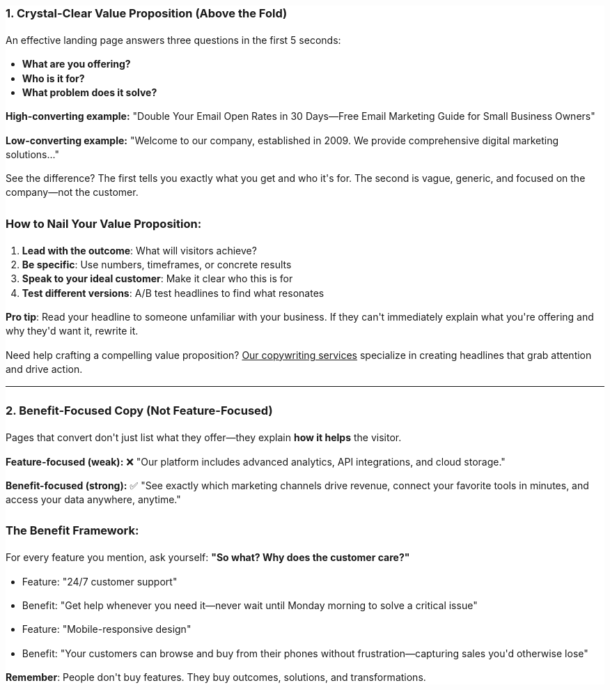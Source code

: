 ### 1. Crystal-Clear Value Proposition (Above the Fold)

An effective landing page answers three questions in the first 5 seconds:

- **What are you offering?**
- **Who is it for?**
- **What problem does it solve?**

**High-converting example:**
"Double Your Email Open Rates in 30 Days—Free Email Marketing Guide for Small Business Owners"

**Low-converting example:**
"Welcome to our company, established in 2009. We provide comprehensive digital marketing solutions..."

See the difference? The first tells you exactly what you get and who it's for. The second is vague, generic, and focused on the company—not the customer.

### How to Nail Your Value Proposition:

1. **Lead with the outcome**: What will visitors achieve?
2. **Be specific**: Use numbers, timeframes, or concrete results
3. **Speak to your ideal customer**: Make it clear who this is for
4. **Test different versions**: A/B test headlines to find what resonates

**Pro tip**: Read your headline to someone unfamiliar with your business. If they can't immediately explain what you're offering and why they'd want it, rewrite it.

Need help crafting a compelling value proposition? [Our copywriting services](/copywriting) specialize in creating headlines that grab attention and drive action.

---

### 2. Benefit-Focused Copy (Not Feature-Focused)

Pages that convert don't just list what they offer—they explain **how it helps** the visitor.

**Feature-focused (weak):**
❌ "Our platform includes advanced analytics, API integrations, and cloud storage."

**Benefit-focused (strong):**
✅ "See exactly which marketing channels drive revenue, connect your favorite tools in minutes, and access your data anywhere, anytime."

### The Benefit Framework:

For every feature you mention, ask yourself: **"So what? Why does the customer care?"**

- Feature: "24/7 customer support"
- Benefit: "Get help whenever you need it—never wait until Monday morning to solve a critical issue"

- Feature: "Mobile-responsive design"
- Benefit: "Your customers can browse and buy from their phones without frustration—capturing sales you'd otherwise lose"

**Remember**: People don't buy features. They buy outcomes, solutions, and transformations.
